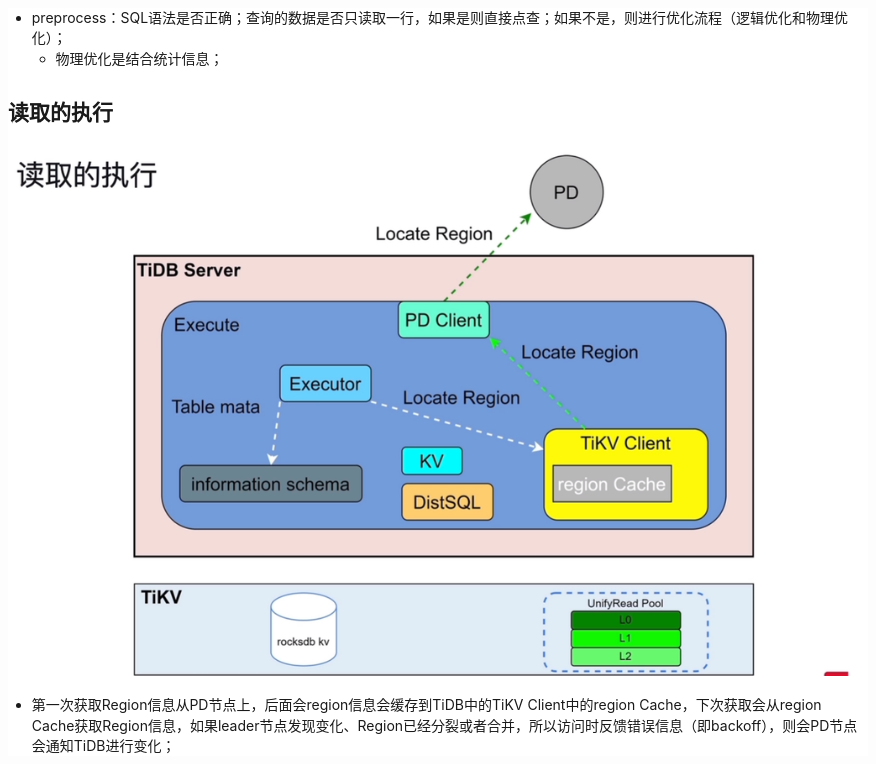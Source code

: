 - preprocess：SQL语法是否正确；查询的数据是否只读取一行，如果是则直接点查；如果不是，则进行优化流程（逻辑优化和物理优化）；
  - 物理优化是结合统计信息；

## 读取的执行

![image-20230425122103545](1-TiDB数据库核心和架构.assets/image-20230425122103545.png)

- 第一次获取Region信息从PD节点上，后面会region信息会缓存到TiDB中的TiKV Client中的region Cache，下次获取会从region Cache获取Region信息，如果leader节点发现变化、Region已经分裂或者合并，所以访问时反馈错误信息（即backoff），则会PD节点会通知TiDB进行变化；
